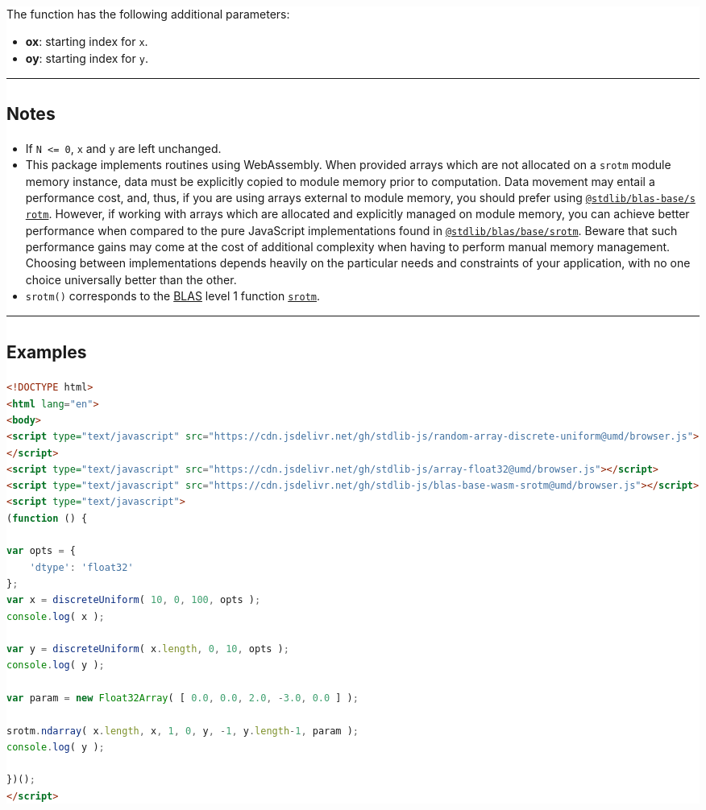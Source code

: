 The function has the following additional parameters:

-   **ox**: starting index for `x`.
-   **oy**: starting index for `y`.

</section>



<section class="notes">

* * *

## Notes

-   If `N <= 0`, `x` and `y` are left unchanged.
-   This package implements routines using WebAssembly. When provided arrays which are not allocated on a `srotm` module memory instance, data must be explicitly copied to module memory prior to computation. Data movement may entail a performance cost, and, thus, if you are using arrays external to module memory, you should prefer using [`@stdlib/blas-base/srotm`][@stdlib/blas/base/srotm]. However, if working with arrays which are allocated and explicitly managed on module memory, you can achieve better performance when compared to the pure JavaScript implementations found in [`@stdlib/blas/base/srotm`][@stdlib/blas/base/srotm]. Beware that such performance gains may come at the cost of additional complexity when having to perform manual memory management. Choosing between implementations depends heavily on the particular needs and constraints of your application, with no one choice universally better than the other.
-   `srotm()` corresponds to the [BLAS][blas] level 1 function [`srotm`][srotm].

</section>



<section class="examples">

* * *

## Examples



```html
<!DOCTYPE html>
<html lang="en">
<body>
<script type="text/javascript" src="https://cdn.jsdelivr.net/gh/stdlib-js/random-array-discrete-uniform@umd/browser.js"></script>
<script type="text/javascript" src="https://cdn.jsdelivr.net/gh/stdlib-js/array-float32@umd/browser.js"></script>
<script type="text/javascript" src="https://cdn.jsdelivr.net/gh/stdlib-js/blas-base-wasm-srotm@umd/browser.js"></script>
<script type="text/javascript">
(function () {

var opts = {
    'dtype': 'float32'
};
var x = discreteUniform( 10, 0, 100, opts );
console.log( x );

var y = discreteUniform( x.length, 0, 10, opts );
console.log( y );

var param = new Float32Array( [ 0.0, 0.0, 2.0, -3.0, 0.0 ] );

srotm.ndarray( x.length, x, 1, 0, y, -1, y.length-1, param );
console.log( y );

})();
</script>
```

[npm-image]: http://img.shields.io/npm/v/@stdlib/blas-base-wasm-srotm.svg
[npm-url]: https://npmjs.org/package/@stdlib/blas-base-wasm-srotm
[test-image]: https://github.com/stdlib-js/blas-base-wasm-srotm/actions/workflows/test.yml/badge.svg?branch=main
[test-url]: https://github.com/stdlib-js/blas-base-wasm-srotm/actions/workflows/test.yml?query=branch:main
[coverage-image]: https://img.shields.io/codecov/c/github/stdlib-js/blas-base-wasm-srotm/main.svg
[coverage-url]: https://codecov.io/github/stdlib-js/blas-base-wasm-srotm?branch=main
[chat-image]: https://img.shields.io/gitter/room/stdlib-js/stdlib.svg
[chat-url]: https://app.gitter.im/#/room/#stdlib-js_stdlib:gitter.im
[stdlib]: https://github.com/stdlib-js/stdlib
[stdlib-authors]: https://github.com/stdlib-js/stdlib/graphs/contributors
[umd]: https://github.com/umdjs/umd
[es-module]: https://developer.mozilla.org/en-US/docs/Web/JavaScript/Guide/Modules
[deno-url]: https://github.com/stdlib-js/blas-base-wasm-srotm/tree/deno
[deno-readme]: https://github.com/stdlib-js/blas-base-wasm-srotm/blob/deno/README.md
[umd-url]: https://github.com/stdlib-js/blas-base-wasm-srotm/tree/umd
[umd-readme]: https://github.com/stdlib-js/blas-base-wasm-srotm/blob/umd/README.md
[esm-url]: https://github.com/stdlib-js/blas-base-wasm-srotm/tree/esm
[esm-readme]: https://github.com/stdlib-js/blas-base-wasm-srotm/blob/esm/README.md
[branches-url]: https://github.com/stdlib-js/blas-base-wasm-srotm/blob/main/branches.md
[stdlib-license]: https://raw.githubusercontent.com/stdlib-js/blas-base-wasm-srotm/main/LICENSE
[blas]: http://www.netlib.org/blas
[srotm]: https://netlib.org/lapack/explore-html//dc/d23/group__rotm_ga9b95e7fbcee2aab54d571e3986484808.html
[mdn-typed-array]: https://developer.mozilla.org/en-US/docs/Web/JavaScript/Reference/Global_Objects/TypedArray
[@stdlib/array/float32]: https://github.com/stdlib-js/array-float32/tree/umd
[@stdlib/wasm/memory]: https://github.com/stdlib-js/wasm-memory/tree/umd
[@stdlib/wasm/module-wrapper]: https://github.com/stdlib-js/wasm-module-wrapper/tree/umd
[@stdlib/blas/base/srotm]: https://github.com/stdlib-js/blas-base-srotm/tree/umd